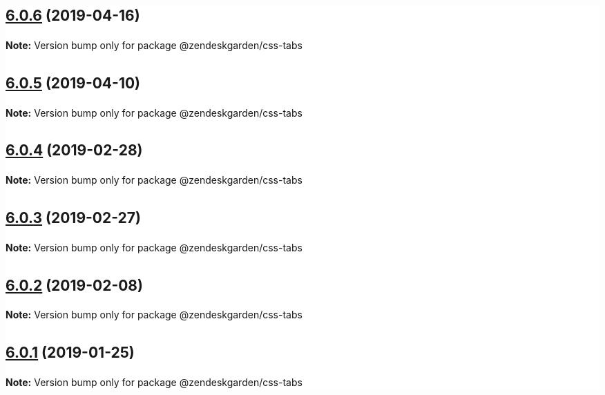 



## [6.0.6](https://github.com/zendeskgarden/css-components/compare/@zendeskgarden/css-tabs@6.0.5...@zendeskgarden/css-tabs@6.0.6) (2019-04-16)

**Note:** Version bump only for package @zendeskgarden/css-tabs





## [6.0.5](https://github.com/zendeskgarden/css-components/compare/@zendeskgarden/css-tabs@6.0.4...@zendeskgarden/css-tabs@6.0.5) (2019-04-10)

**Note:** Version bump only for package @zendeskgarden/css-tabs





## [6.0.4](https://github.com/zendeskgarden/css-components/compare/@zendeskgarden/css-tabs@6.0.3...@zendeskgarden/css-tabs@6.0.4) (2019-02-28)

**Note:** Version bump only for package @zendeskgarden/css-tabs





## [6.0.3](https://github.com/zendeskgarden/css-components/compare/@zendeskgarden/css-tabs@6.0.2...@zendeskgarden/css-tabs@6.0.3) (2019-02-27)

**Note:** Version bump only for package @zendeskgarden/css-tabs





## [6.0.2](https://github.com/zendeskgarden/css-components/compare/@zendeskgarden/css-tabs@6.0.1...@zendeskgarden/css-tabs@6.0.2) (2019-02-08)

**Note:** Version bump only for package @zendeskgarden/css-tabs





## [6.0.1](https://github.com/zendeskgarden/css-components/compare/@zendeskgarden/css-tabs@6.0.0...@zendeskgarden/css-tabs@6.0.1) (2019-01-25)

**Note:** Version bump only for package @zendeskgarden/css-tabs

